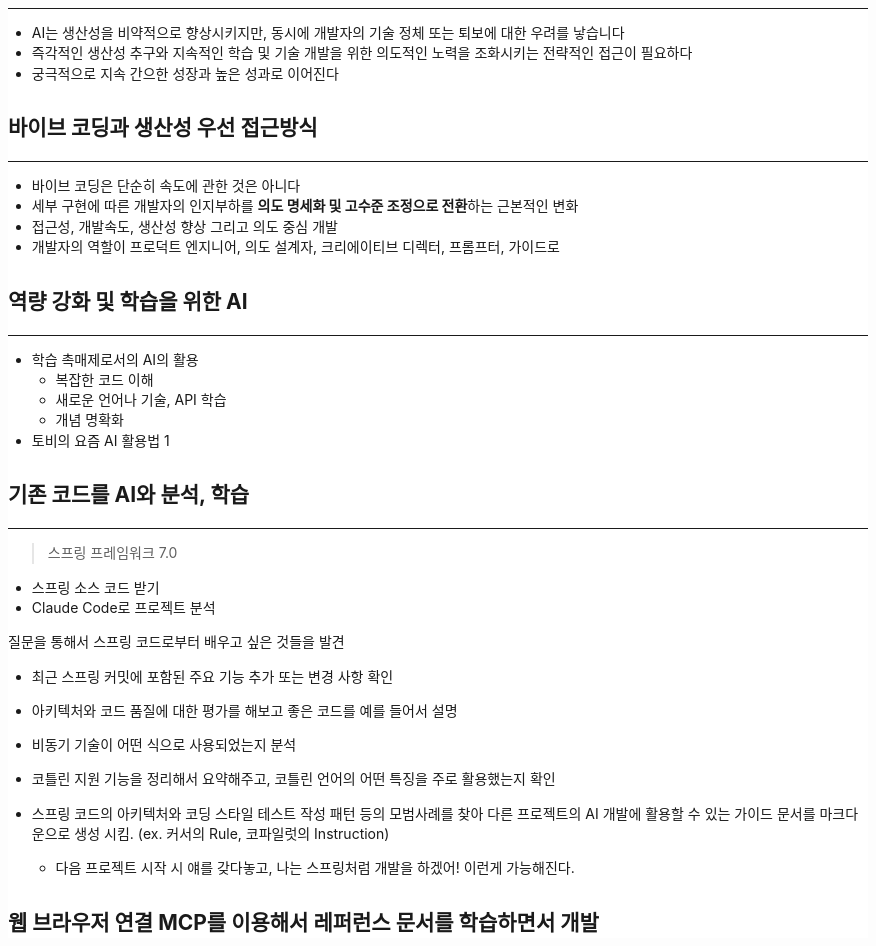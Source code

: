 ------

- AI는 생산성을 비약적으로 향상시키지만, 동시에 개발자의 기술 정체 또는 퇴보에 대한 우려를 낳습니다
- 즉각적인 생산성 추구와 지속적인 학습 및 기술 개발을 위한 의도적인 노력을 조화시키는 전략적인 접근이 필요하다
- 궁극적으로 지속 간으한 성장과 높은 성과로 이어진다

 

## 바이브 코딩과 생산성 우선 접근방식

------

- 바이브 코딩은 단순히 속도에 관한 것은 아니다
- 세부 구현에 따른 개발자의 인지부하를 **의도 명세화 및 고수준 조정으로 전환**하는 근본적인 변화
- 접근성, 개발속도, 생산성 향상 그리고 의도 중심 개발
- 개발자의 역할이 프로덕트 엔지니어, 의도 설계자, 크리에이티브 디렉터, 프롬프터, 가이드로

 

## 역량 강화 및 학습을 위한 AI

------

- 학습 촉매제로서의 AI의 활용
    - 복잡한 코드 이해
    - 새로운 언어나 기술, API 학습
    - 개념 명확화
- 토비의 요즘 AI 활용법 1



## 기존 코드를 AI와 분석, 학습

------

> 스프링 프레임워크 7.0

- 스프링 소스 코드 받기
- Claude Code로 프로젝트 분석

질문을 통해서 스프링 코드로부터 배우고 싶은 것들을 발견

- 최근 스프링 커밋에 포함된 주요 기능 추가 또는 변경 사항 확인

- 아키텍처와 코드 품질에 대한 평가를 해보고 좋은 코드를 예를 들어서 설명

- 비동기 기술이 어떤 식으로 사용되었는지 분석

- 코틀린 지원 기능을 정리해서 요약해주고, 코틀린 언어의 어떤 특징을 주로 활용했는지 확인

- 스프링 코드의 아키텍처와 코딩 스타일 테스트 작성 패턴 등의 모범사례를 찾아 다른 프로젝트의 AI 개발에 활용할 수 있는 가이드 문서를 마크다운으로 생성 시킴. (ex. 커서의 Rule, 코파일럿의 Instruction)

    - 다음 프로젝트 시작 시 얘를 갖다놓고, 나는 스프링처럼 개발을 하겠어! 이런게 가능해진다.

         

 

## 웹 브라우저 연결 MCP를 이용해서 레퍼런스 문서를 학습하면서 개발
